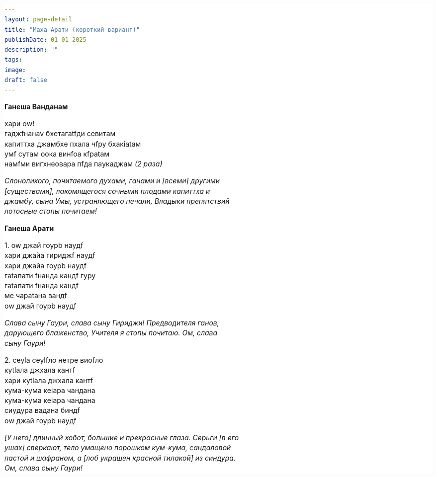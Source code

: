 ```yaml
---
layout: page-detail
title: "Маха Арати (короткий вариант)"
publishDate: 01-01-2025
description: ""
tags:
image:
draft: false
---
```


<audio title=" - Маха Арати (короткий вариант).mp3" src="https://filer-api.advayta.org/v1.0/public/files/72697" controls=""></audio>

**Ганеша Ванданам** 

хари оw!  
 гаджfнанаv бхeтагаtfди севитам  
 капиттха джамбхe пхала чfру бхакiаtам  
 умf cутам oока винfoа кfраtам  
 намfми вигхнеoвара пfда паyкаджам _(2 раза)_  

_Слоноликого, почитаемого духами, ганами и \[всеми\] другими_  
_\[существами\], лакомящегося сочными плодами капиттха и_  
_джамбу, сына Умы, устраняющего печали, Владыки препятствий_  
_лотосные стопы почитаем!_  
  
**Ганеша Арати** 

1\. оw джай гоурb наyдf  
 хари джайа гириджf наyдf  
 хари джайа гоурb наyдf  
 гаtапати fнанда кандf гуру  
 гаtапати fнанда кандf  
 ме чараtана вандf  
 оw джай гоурb наyдf 

_Слава сыну Гаури, слава сыну Гириджи! Предводителя ганов,_  
_дарующего блаженство, Учителя я стопы почитаю. Ом, слава_  
_сыну Гаури!_ 

2\. сeylа сeylfло нетре виofло  
 куtlала джхала кантf  
 хари куtlала джхала кантf  
 кума-кума кеiара чандана  
 кума-кума кеiара чандана  
 сиyдура вадана биндf  
 оw джай гоурb наyдf 

_\[У него\] длинный хобот, большие и прекрасные глаза. Серьги \[в его_  
_ушах\] сверкают, тело умащено порошком кум-кума, сандаловой_  
_пастой и шафраном, а \[лоб украшен красной тилакой\] из синдура._  
_Ом, слава сыну Гаури!_ 
